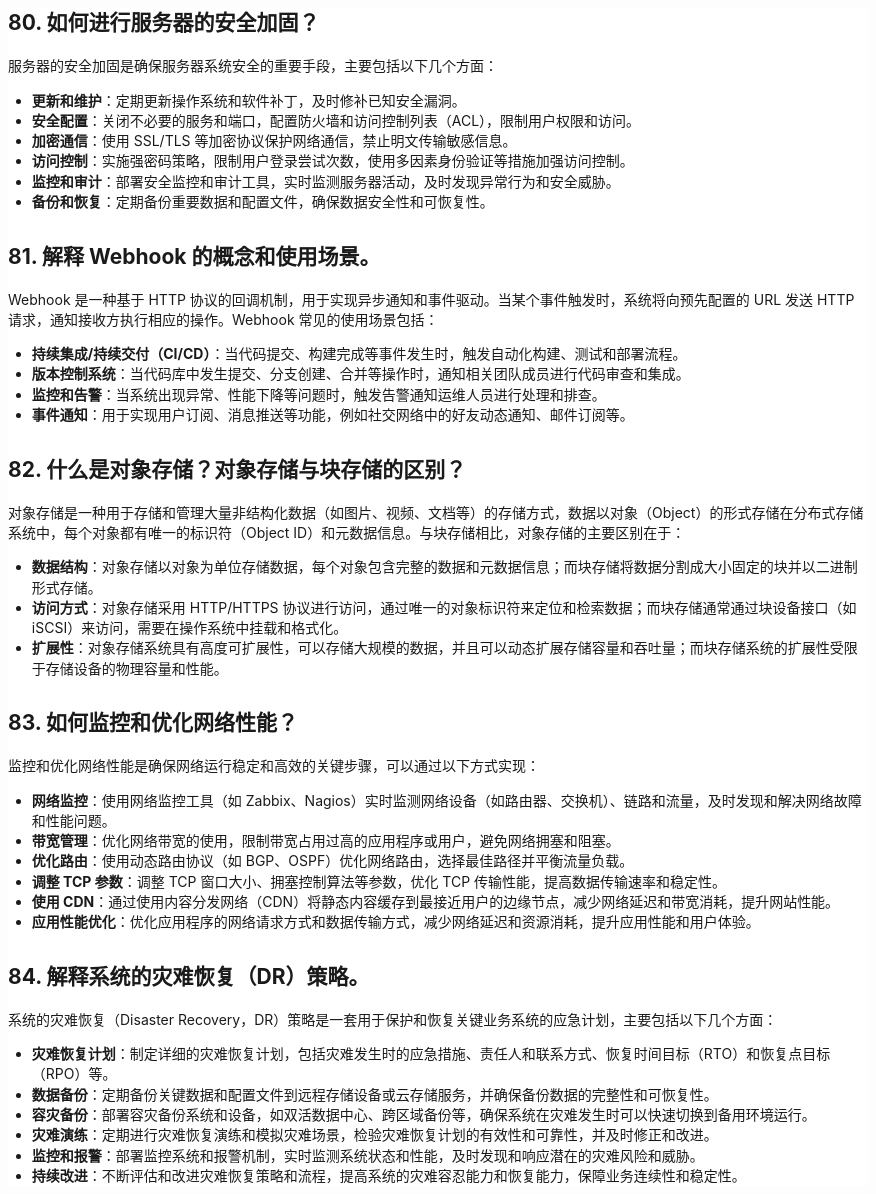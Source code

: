 ## 80. 如何进行服务器的安全加固？

服务器的安全加固是确保服务器系统安全的重要手段，主要包括以下几个方面：

- **更新和维护**：定期更新操作系统和软件补丁，及时修补已知安全漏洞。
- **安全配置**：关闭不必要的服务和端口，配置防火墙和访问控制列表（ACL），限制用户权限和访问。
- **加密通信**：使用 SSL/TLS 等加密协议保护网络通信，禁止明文传输敏感信息。
- **访问控制**：实施强密码策略，限制用户登录尝试次数，使用多因素身份验证等措施加强访问控制。
- **监控和审计**：部署安全监控和审计工具，实时监测服务器活动，及时发现异常行为和安全威胁。
- **备份和恢复**：定期备份重要数据和配置文件，确保数据安全性和可恢复性。

## 81. 解释 Webhook 的概念和使用场景。

Webhook 是一种基于 HTTP 协议的回调机制，用于实现异步通知和事件驱动。当某个事件触发时，系统将向预先配置的 URL 发送 HTTP 请求，通知接收方执行相应的操作。Webhook 常见的使用场景包括：

- **持续集成/持续交付（CI/CD）**：当代码提交、构建完成等事件发生时，触发自动化构建、测试和部署流程。
- **版本控制系统**：当代码库中发生提交、分支创建、合并等操作时，通知相关团队成员进行代码审查和集成。
- **监控和告警**：当系统出现异常、性能下降等问题时，触发告警通知运维人员进行处理和排查。
- **事件通知**：用于实现用户订阅、消息推送等功能，例如社交网络中的好友动态通知、邮件订阅等。

## 82. 什么是对象存储？对象存储与块存储的区别？

对象存储是一种用于存储和管理大量非结构化数据（如图片、视频、文档等）的存储方式，数据以对象（Object）的形式存储在分布式存储系统中，每个对象都有唯一的标识符（Object ID）和元数据信息。与块存储相比，对象存储的主要区别在于：

- **数据结构**：对象存储以对象为单位存储数据，每个对象包含完整的数据和元数据信息；而块存储将数据分割成大小固定的块并以二进制形式存储。
- **访问方式**：对象存储采用 HTTP/HTTPS 协议进行访问，通过唯一的对象标识符来定位和检索数据；而块存储通常通过块设备接口（如 iSCSI）来访问，需要在操作系统中挂载和格式化。
- **扩展性**：对象存储系统具有高度可扩展性，可以存储大规模的数据，并且可以动态扩展存储容量和吞吐量；而块存储系统的扩展性受限于存储设备的物理容量和性能。

## 83. 如何监控和优化网络性能？

监控和优化网络性能是确保网络运行稳定和高效的关键步骤，可以通过以下方式实现：

- **网络监控**：使用网络监控工具（如 Zabbix、Nagios）实时监测网络设备（如路由器、交换机）、链路和流量，及时发现和解决网络故障和性能问题。
- **带宽管理**：优化网络带宽的使用，限制带宽占用过高的应用程序或用户，避免网络拥塞和阻塞。
- **优化路由**：使用动态路由协议（如 BGP、OSPF）优化网络路由，选择最佳路径并平衡流量负载。
- **调整 TCP 参数**：调整 TCP 窗口大小、拥塞控制算法等参数，优化 TCP 传输性能，提高数据传输速率和稳定性。
- **使用 CDN**：通过使用内容分发网络（CDN）将静态内容缓存到最接近用户的边缘节点，减少网络延迟和带宽消耗，提升网站性能。
- **应用性能优化**：优化应用程序的网络请求方式和数据传输方式，减少网络延迟和资源消耗，提升应用性能和用户体验。

## 84. 解释系统的灾难恢复（DR）策略。

系统的灾难恢复（Disaster Recovery，DR）策略是一套用于保护和恢复关键业务系统的应急计划，主要包括以下几个方面：

- **灾难恢复计划**：制定详细的灾难恢复计划，包括灾难发生时的应急措施、责任人和联系方式、恢复时间目标（RTO）和恢复点目标（RPO）等。
- **数据备份**：定期备份关键数据和配置文件到远程存储设备或云存储服务，并确保备份数据的完整性和可恢复性。
- **容灾备份**：部署容灾备份系统和设备，如双活数据中心、跨区域备份等，确保系统在灾难发生时可以快速切换到备用环境运行。
- **灾难演练**：定期进行灾难恢复演练和模拟灾难场景，检验灾难恢复计划的有效性和可靠性，并及时修正和改进。
- **监控和报警**：部署监控系统和报警机制，实时监测系统状态和性能，及时发现和响应潜在的灾难风险和威胁。
- **持续改进**：不断评估和改进灾难恢复策略和流程，提高系统的灾难容忍能力和恢复能力，保障业务连续性和稳定性。
